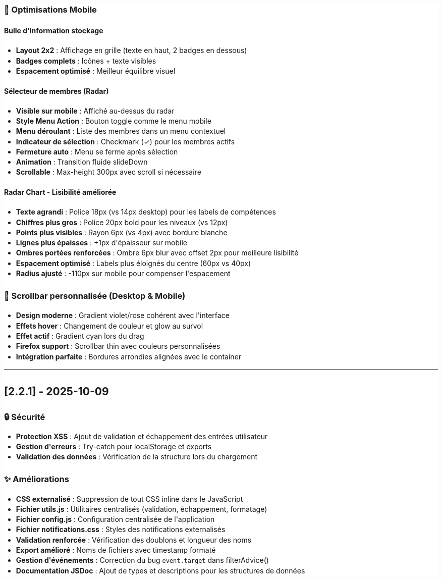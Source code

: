 ### 📱 Optimisations Mobile

#### Bulle d'information stockage
- **Layout 2x2** : Affichage en grille (texte en haut, 2 badges en dessous)
- **Badges complets** : Icônes + texte visibles
- **Espacement optimisé** : Meilleur équilibre visuel

#### Sélecteur de membres (Radar)
- **Visible sur mobile** : Affiché au-dessus du radar
- **Style Menu Action** : Bouton toggle comme le menu mobile
- **Menu déroulant** : Liste des membres dans un menu contextuel
- **Indicateur de sélection** : Checkmark (✓) pour les membres actifs
- **Fermeture auto** : Menu se ferme après sélection
- **Animation** : Transition fluide slideDown
- **Scrollable** : Max-height 300px avec scroll si nécessaire

#### Radar Chart - Lisibilité améliorée
- **Texte agrandi** : Police 18px (vs 14px desktop) pour les labels de compétences
- **Chiffres plus gros** : Police 20px bold pour les niveaux (vs 12px)
- **Points plus visibles** : Rayon 6px (vs 4px) avec bordure blanche
- **Lignes plus épaisses** : +1px d'épaisseur sur mobile
- **Ombres portées renforcées** : Ombre 6px blur avec offset 2px pour meilleure lisibilité
- **Espacement optimisé** : Labels plus éloignés du centre (60px vs 40px)
- **Radius ajusté** : -110px sur mobile pour compenser l'espacement

### 🎨 Scrollbar personnalisée (Desktop & Mobile)
- **Design moderne** : Gradient violet/rose cohérent avec l'interface
- **Effets hover** : Changement de couleur et glow au survol
- **Effet actif** : Gradient cyan lors du drag
- **Firefox support** : Scrollbar thin avec couleurs personnalisées
- **Intégration parfaite** : Bordures arrondies alignées avec le container

---

## [2.2.1] - 2025-10-09

### 🔒 Sécurité
- **Protection XSS** : Ajout de validation et échappement des entrées utilisateur
- **Gestion d'erreurs** : Try-catch pour localStorage et exports
- **Validation des données** : Vérification de la structure lors du chargement

### ✨ Améliorations
- **CSS externalisé** : Suppression de tout CSS inline dans le JavaScript
- **Fichier utils.js** : Utilitaires centralisés (validation, échappement, formatage)
- **Fichier config.js** : Configuration centralisée de l'application
- **Fichier notifications.css** : Styles des notifications externalisés
- **Validation renforcée** : Vérification des doublons et longueur des noms
- **Export amélioré** : Noms de fichiers avec timestamp formaté
- **Gestion d'événements** : Correction du bug `event.target` dans filterAdvice()
- **Documentation JSDoc** : Ajout de types et descriptions pour les structures de données
